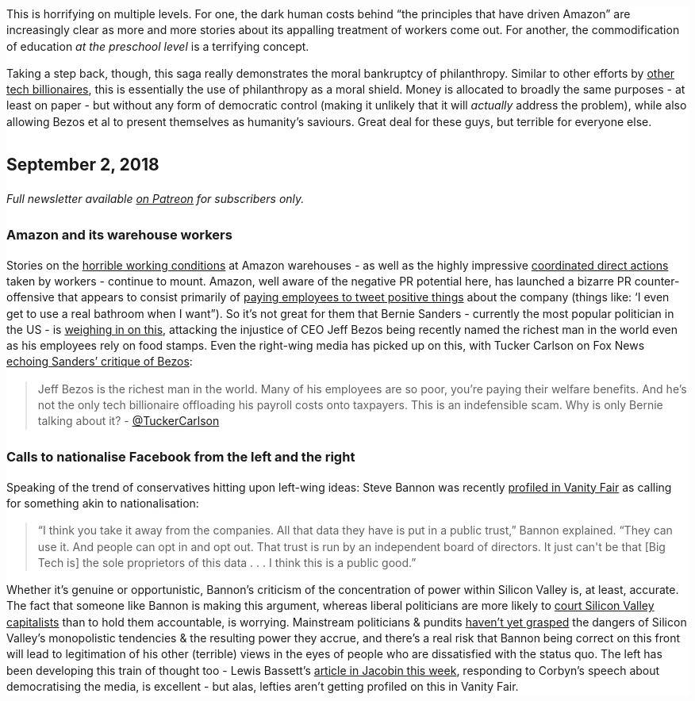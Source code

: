 This is horrifying on multiple levels. For one, the dark human costs behind “the principles that have driven Amazon” are increasingly clear as more and more stories about its appalling treatment of workers come out. For another, the commodification of education _at the preschool level_ is a terrifying concept.

Taking a step back, though, this saga really demonstrates the moral bankruptcy of philanthropy. Similar to other efforts by [other tech billionaires](https://www.jacobinmag.com/2015/12/facebook-zuckerbergs-charity-gates-philantrophy), this is essentially the use of philanthropy as a moral shield. Money is allocated to broadly the same purposes - at least on paper - but without any form of democratic control (making it unlikely that it will _actually_ address the problem), while also allowing Bezos et al to present themselves as humanity’s saviours. Great deal for these guys, but terrible for everyone else.

## September 2, 2018

_Full newsletter available [on Patreon](https://www.patreon.com/posts/what-our-editors-21162196) for subscribers only._

### Amazon and its warehouse workers

Stories on the [horrible working conditions](https://www.theguardian.com/business/2018/may/31/amazon-accused-of-treating-uk-warehouse-staff-like-robots) at Amazon warehouses - as well as the highly impressive [coordinated direct actions](http://inthesetimes.com/working/entry/21323/amazon_strike_jeff_bezos_germany_spain_poland_workers_labor) taken by workers - continue to mount. Amazon, well aware of the negative PR potential here, has launched a bizarre PR counter-offensive that appears to consist primarily of [paying employees to tweet positive things](https://www.theguardian.com/technology/2018/aug/23/amazon-fc-ambassadors-twitter-working-conditions) about the company (things like: ‘I even get to use a real bathroom when I want”). So it’s not great for them that Bernie Sanders - currently the most popular politician in the US - is [weighing in on this](https://www.vanityfair.com/news/2018/08/bernie-sanders-is-officially-getting-under-jeff-bezos-skin), attacking the injustice of CEO Jeff Bezos being recently named the richest man in the world even as his employees rely on food stamps. Even the right-wing media has picked up on this, with Tucker Carlson on Fox News [echoing Sanders’ critique of Bezos](https://www.newsweek.com/tucker-carlson-bernie-sanders-fox-news-amazon-1098549):

> Jeff Bezos is the richest man in the world. Many of his employees are so poor, you’re paying their welfare benefits. And he’s not the only tech billionaire offloading his payroll costs onto taxpayers. This is an indefensible scam. Why is only Bernie talking about it? - [@TuckerCarlson](https://twitter.com/TuckerCarlson/status/1035334044698009600)

### Calls to nationalise Facebook from the left and the right

Speaking of the trend of conservatives hitting upon left-wing ideas: Steve Bannon was recently [profiled in Vanity Fair](https://www.vanityfair.com/news/2018/08/steve-bannon-big-data-facebook-twitter-google) as calling for something akin to nationalisation:

> “I think you take it away from the companies. All that data they have is put in a public trust,” Bannon explained. “They can use it. And people can opt in and opt out. That trust is run by an independent board of directors. It just can't be that [Big Tech is] the sole proprietors of this data . . . I think this is a public good.”

Whether it’s genuine or opportunistic, Bannon’s criticism of the concentration of power within Silicon Valley is, at least, accurate. The fact that someone like Bannon is making this argument, whereas liberal politicians are more likely to [court Silicon Valley capitalists](https://www.jacobinmag.com/2018/08/california-independent-contractors-court-ruling-silicon-valley) than to hold them accountable, is worrying. Mainstream politicians & pundits [haven’t yet grasped](https://www.cnbc.com/video/2017/07/28/should-google-facebook-be-regulated-like-utilities.html) the dangers of Silicon Valley’s monopolistic tendencies & the resulting power they accrue, and there’s a real risk that Bannon being correct on this front will lead to legitimation of his other (terrible) views in the eyes of people who are dissatisfied with the status quo. The left has been developing this train of thought too - Lewis Bassett’s [article in Jacobin this week](https://jacobinmag.com/2018/08/facebook-social-media-capitalism-regulation-advertising), responding to Corbyn’s speech about democratising the media, is excellent - but alas, lefties aren’t getting profiled on this in Vanity Fair.
